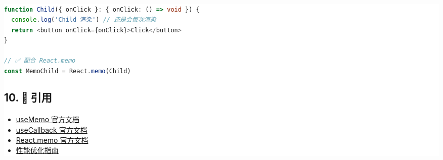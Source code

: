 ```typescript
function Child({ onClick }: { onClick: () => void }) {
  console.log('Child 渲染') // 还是会每次渲染
  return <button onClick={onClick}>Click</button>
}

// ✅ 配合 React.memo
const MemoChild = React.memo(Child)
```

## 10. 🔗 引用

- [useMemo 官方文档][1]
- [useCallback 官方文档][2]
- [React.memo 官方文档][3]
- [性能优化指南][4]

[1]: https://react.dev/reference/react/useMemo
[2]: https://react.dev/reference/react/useCallback
[3]: https://react.dev/reference/react/memo
[4]: https://react.dev/learn/render-and-commit
